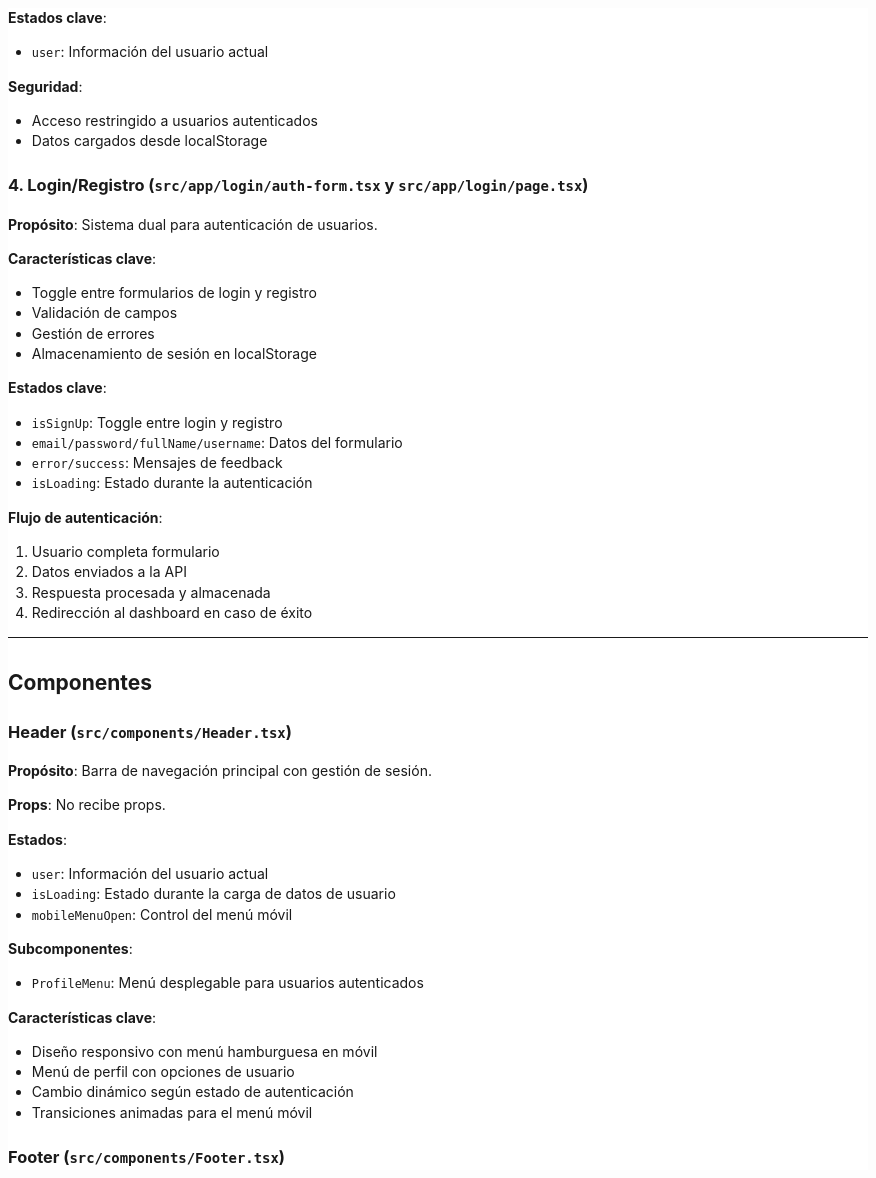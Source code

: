 **Estados clave**:
- `user`: Información del usuario actual

**Seguridad**:
- Acceso restringido a usuarios autenticados
- Datos cargados desde localStorage

### 4. Login/Registro (`src/app/login/auth-form.tsx` y `src/app/login/page.tsx`)

**Propósito**: Sistema dual para autenticación de usuarios.

**Características clave**:
- Toggle entre formularios de login y registro
- Validación de campos
- Gestión de errores
- Almacenamiento de sesión en localStorage

**Estados clave**:
- `isSignUp`: Toggle entre login y registro
- `email/password/fullName/username`: Datos del formulario
- `error/success`: Mensajes de feedback
- `isLoading`: Estado durante la autenticación

**Flujo de autenticación**:
1. Usuario completa formulario
2. Datos enviados a la API
3. Respuesta procesada y almacenada
4. Redirección al dashboard en caso de éxito

---

## Componentes

### Header (`src/components/Header.tsx`)

**Propósito**: Barra de navegación principal con gestión de sesión.

**Props**: No recibe props.

**Estados**:
- `user`: Información del usuario actual
- `isLoading`: Estado durante la carga de datos de usuario
- `mobileMenuOpen`: Control del menú móvil

**Subcomponentes**:
- `ProfileMenu`: Menú desplegable para usuarios autenticados

**Características clave**:
- Diseño responsivo con menú hamburguesa en móvil
- Menú de perfil con opciones de usuario
- Cambio dinámico según estado de autenticación
- Transiciones animadas para el menú móvil

### Footer (`src/components/Footer.tsx`)
